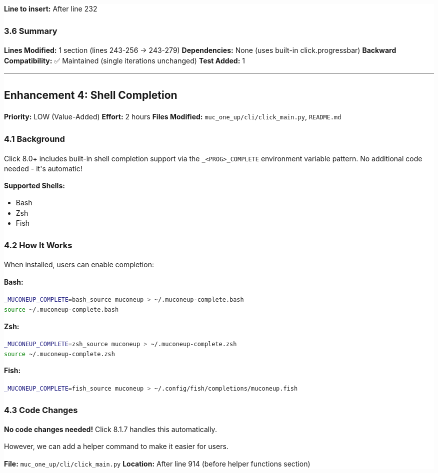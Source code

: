 **Line to insert:** After line 232

### 3.6 Summary

**Lines Modified:** 1 section (lines 243-256 → 243-279)
**Dependencies:** None (uses built-in click.progressbar)
**Backward Compatibility:** ✅ Maintained (single iterations unchanged)
**Test Added:** 1

---

## Enhancement 4: Shell Completion

**Priority:** LOW (Value-Added)
**Effort:** 2 hours
**Files Modified:** `muc_one_up/cli/click_main.py`, `README.md`

### 4.1 Background

Click 8.0+ includes built-in shell completion support via the `_<PROG>_COMPLETE` environment variable pattern. No additional code needed - it's automatic!

**Supported Shells:**
- Bash
- Zsh
- Fish

### 4.2 How It Works

When installed, users can enable completion:

**Bash:**
```bash
_MUCONEUP_COMPLETE=bash_source muconeup > ~/.muconeup-complete.bash
source ~/.muconeup-complete.bash
```

**Zsh:**
```bash
_MUCONEUP_COMPLETE=zsh_source muconeup > ~/.muconeup-complete.zsh
source ~/.muconeup-complete.zsh
```

**Fish:**
```bash
_MUCONEUP_COMPLETE=fish_source muconeup > ~/.config/fish/completions/muconeup.fish
```

### 4.3 Code Changes

**No code changes needed!** Click 8.1.7 handles this automatically.

However, we can add a helper command to make it easier for users.

**File:** `muc_one_up/cli/click_main.py`
**Location:** After line 914 (before helper functions section)
